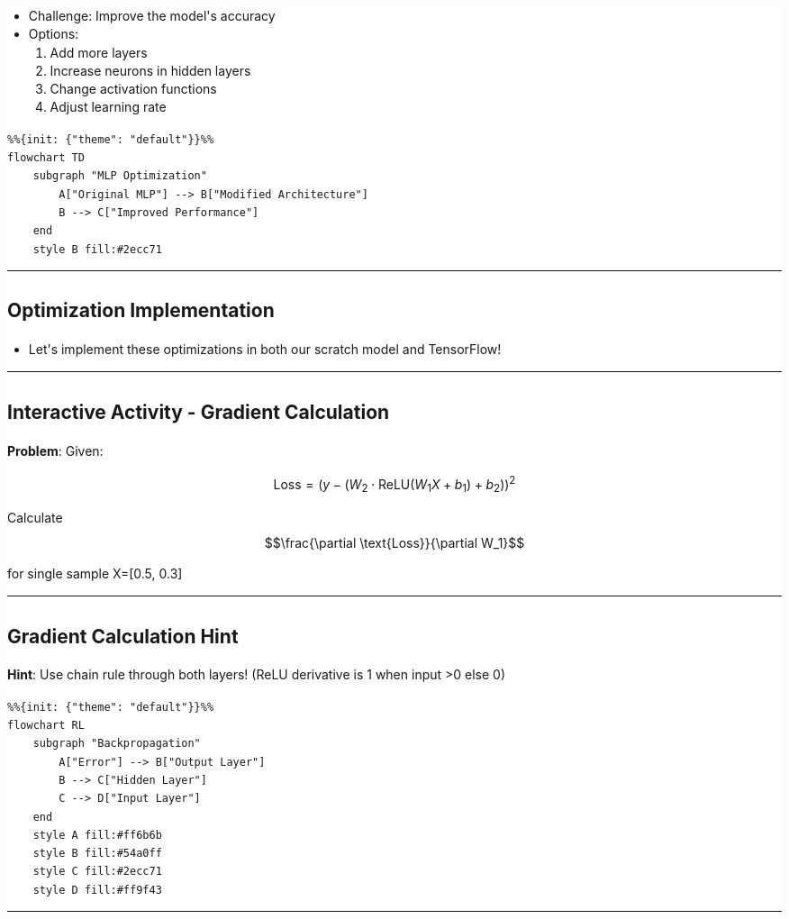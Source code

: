 - Challenge: Improve the model's accuracy
- Options:
  1. Add more layers
  2. Increase neurons in hidden layers
  3. Change activation functions
  4. Adjust learning rate

```mermaid
%%{init: {"theme": "default"}}%%
flowchart TD
    subgraph "MLP Optimization"
        A["Original MLP"] --> B["Modified Architecture"]
        B --> C["Improved Performance"]
    end
    style B fill:#2ecc71
```

---

## Optimization Implementation

- Let's implement these optimizations in both our scratch model and TensorFlow!

---

## Interactive Activity - Gradient Calculation

**Problem**:
Given:

$$\text{Loss} = (y - (W_2 \cdot \text{ReLU}(W_1 X + b_1) + b_2))^2$$

Calculate 
$$\frac{\partial \text{Loss}}{\partial W_1}$$ 

for single sample X=[0.5, 0.3]

---

## Gradient Calculation Hint

**Hint**: Use chain rule through both layers! (ReLU derivative is 1 when input >0 else 0)

```mermaid
%%{init: {"theme": "default"}}%%
flowchart RL
    subgraph "Backpropagation"
        A["Error"] --> B["Output Layer"]
        B --> C["Hidden Layer"]
        C --> D["Input Layer"]
    end
    style A fill:#ff6b6b
    style B fill:#54a0ff
    style C fill:#2ecc71
    style D fill:#ff9f43
```

---